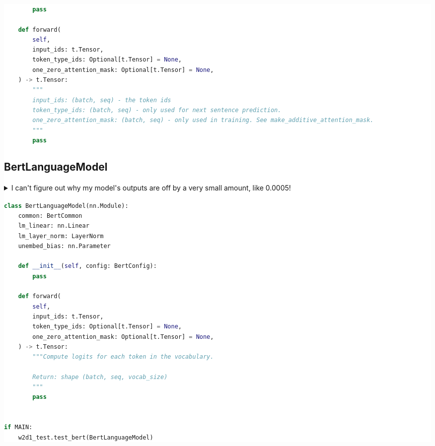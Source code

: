 ```python
        pass

    def forward(
        self,
        input_ids: t.Tensor,
        token_type_ids: Optional[t.Tensor] = None,
        one_zero_attention_mask: Optional[t.Tensor] = None,
    ) -> t.Tensor:
        """
        input_ids: (batch, seq) - the token ids
        token_type_ids: (batch, seq) - only used for next sentence prediction.
        one_zero_attention_mask: (batch, seq) - only used in training. See make_additive_attention_mask.
        """
        pass

```

## BertLanguageModel

<details><summary>I can't figure out why my model's outputs are off by a very small amount, like 0.0005!</summary></details>


```python
class BertLanguageModel(nn.Module):
    common: BertCommon
    lm_linear: nn.Linear
    lm_layer_norm: LayerNorm
    unembed_bias: nn.Parameter

    def __init__(self, config: BertConfig):
        pass

    def forward(
        self,
        input_ids: t.Tensor,
        token_type_ids: Optional[t.Tensor] = None,
        one_zero_attention_mask: Optional[t.Tensor] = None,
    ) -> t.Tensor:
        """Compute logits for each token in the vocabulary.

        Return: shape (batch, seq, vocab_size)
        """
        pass


if MAIN:
    w2d1_test.test_bert(BertLanguageModel)

```
